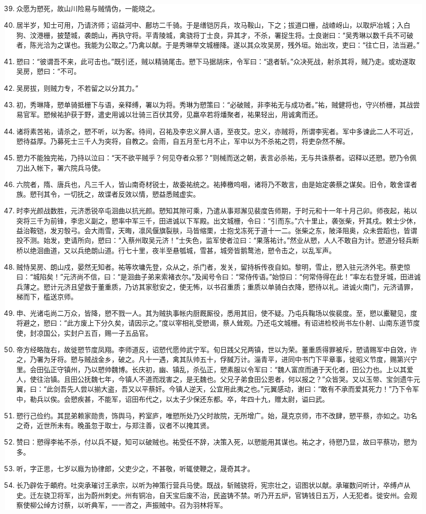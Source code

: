 39. <span id="列传第七十九_李晟-39"></span>
众愿为愬死，故山川险易与贼情伪，一能晓之。

40. <span id="列传第七十九_李晟-40"></span>
居半岁，知士可用，乃请济师；诏益河中、鄜坊二千骑。于是缮铠厉兵，攻马鞍山，下之；拔道口栅，战嵖岈山，以取炉冶城；入白狗、汶港栅，披楚城，袭朗山，再执守将。平青陵城，禽骁将丁士良，异其才，不杀，署捉生将。士良谢曰：“吴秀琳以数千兵不可破者，陈光洽为之谋也。我能为公取之。”乃禽以献。于是秀琳举文城栅降。遂以其众攻吴房，残外垣。始出攻，吏曰：“往亡日，法当避。”

41. <span id="列传第七十九_李晟-41"></span>
愬曰：“彼谓吾不来，此可击也。”既引还，贼以精骑尾击。愬下马据胡床，令军曰：“退者斩。”众决死战，射杀其将，贼乃走。或劝遂取吴房，愬曰：“不可。

42. <span id="列传第七十九_李晟-42"></span>
吴房拔，则贼力专，不若留之以分其力。”

43. <span id="列传第七十九_李晟-43"></span>
初，秀琳降，愬单骑抵栅下与语，亲释缚，署以为将。秀琳为愬策曰：“必破贼，非李祐无与成功者。”祐，贼健将也，守兴桥栅，其战尝易官军。愬候祐护获于野，遣史用诚以壮骑三百伏其旁，见羸卒若将燔聚者，祐果轻出，用诚禽而还。

44. <span id="列传第七十九_李晟-44"></span>
诸将素苦祐，请杀之，愬不听，以为客。待间，召祐及李忠义屏人语，至夜艾。忠义，亦贼将，所谓李宪者。军中多谏此二人不可近，愬待益厚。乃募死士三千人为突将，自教之。会雨，自五月至七月不止，军中以为不杀祐之罚，将吏杂然不解。

45. <span id="列传第七十九_李晟-45"></span>
愬力不能独完祐，乃持以泣曰：“天不欲平贼乎？何见夺者众邪？”则械而送之朝，表言必杀祐，无与共诛蔡者。诏释以还愬。愬乃令佩刀出入帐下，署六院兵马使。

46. <span id="列传第七十九_李晟-46"></span>
六院者，隋、唐兵也，凡三千人，皆山南奇材锐士，故委祐统之。祐捧檄呜咽，诸将乃不敢言，由是始定袭蔡之谋矣。旧令，敢舍谍者族。愬刊其令，一切抚之，故谍者反效以情，愬益悉贼虚实。

47. <span id="列传第七十九_李晟-47"></span>
时李光颜战数胜，元济悉锐卒屯洄曲以抗光颜。愬知其隙可乘，乃遣从事郑澥见裴度告师期，于时元和十一年十月己卯。师夜起，祐以突将三千为前锋，李忠义副之，愬率中军三千，田进诚以下军殿。出文城栅，令曰：“引而东。”六十里止，袭张柴，歼其戍。敕士少休，益治鞍铠，发刃彀弓。会大雨雪，天晦，凛风偃旗裂肤，马皆缩栗，士抱戈冻死于道十一二。张柴之东，陂泽阻奥，众未尝蹈也，皆谓投不测。始发，吏请所向，愬曰：“入蔡州取吴元济！”士失色，监军使者泣曰：“果落祐计。”然业从愬，人人不敢自为计。愬道分轻兵断桥以绝洄曲道，又以兵绝朗山道。行七十里，夜半至悬瓠城，雪甚，城旁皆鹅鹜池，愬令击之，以乱军声。

48. <span id="列传第七十九_李晟-48"></span>
贼恃吴房、朗山戍，晏然无知者。祐等坎墉先登，众从之，杀门者，发关，留持柝传夜自如。黎明，雪止，愬入驻元济外宅。蔡吏惊曰：“城陷矣！”元济尚不信，曰：“是洄曲子弟来索褚衣尔。”及闻号令曰：“常侍传语。”始惊曰：“何常侍得在此！”率左右登牙城，田进诚兵薄之。愬计元济且望救于董重质，乃访其家慰安之，使无怖，以书召重质；重质以单骑白衣降，愬待以礼。进诚火南门，元济请罪，梯而下，槛送京师。

49. <span id="列传第七十九_李晟-49"></span>
申、光诸屯尚二万众，皆降，愬不戮一人。其为贼执事帐内厨厩厮役，悉用其旧，使不疑。乃屯兵鞠场以俟裴度。至，愬以櫜鞬见，度将避之，愬曰：“此方废上下分久矣，请因示之。”度以宰相礼受愬谒，蔡人耸观。乃还屯文城栅。有诏进检校尚书左仆射、山南东道节度使，封凉国公，实封户五百，赐一子五品官。

50. <span id="列传第七十九_李晟-50"></span>
帝方经略陇右，故徙愬节度凤翔。李师道反，诏愬代愿帅武宁军。旬日践父兄两镇，世以为荣。董重质得罪被斥，愬请赐军中自效，许之，乃署为牙将。愬与贼战金乡，破之。凡十一遇，禽其队帅五十，俘馘万计。淄青平，进同中书门下平章事，徙昭义节度，赐第兴宁里。会田弘正守镇州，乃以愬帅魏博。长庆初，幽、镇乱，杀弘正，愬素服以令军曰：“魏人富庶而通于天化者，田公力也。上以其爱人，使往治镇。且田公抚魏七年，今镇人不道而戕害之，是无魏也。父兄子弟食田公恩者，何以报之？”众皆哭。又以玉带、宝剑遗牛元翼，曰：“此剑吾先人尝以揃大盗，吾又以平蔡奸。今镇人逆天，公宜用此夷之也。”元翼感动，谢曰：“敢有不承而爱其死力！”乃下令军中，勒兵以俟。会愬疾甚，不能军，诏田布代之，以太子少保还东都。卒，年四十九，赠太尉，谥曰武。

51. <span id="列传第七十九_李晟-51"></span>
愬行己俭约。其昆弟赖家勋贵，饰舆马，矜室庐，唯愬所处乃父时故院，无所增广。始，晟克京师，市不改肆，愬平蔡，亦如之。功名之奇，近世所未有。晚虽忽于取士，与郑注善，议者不以掩其贤。

52. <span id="列传第七十九_李晟-52"></span>
赞曰：愬得李祐不杀，付以兵不疑，知可以破贼也。祐受任不辞，决策入死，以愬能用其谋也。祐之才，待愬乃显，故曰平蔡功，愬为多。

53. <span id="列传第七十九_李晟-53"></span>
听，字正思，七岁以廕为协律郎，父吏少之，不甚敬，听辄使鞭之，晟奇其才。

54. <span id="列传第七十九_李晟-54"></span>
长乃辟佐于頔府。吐突承璀讨王承宗，以听为神策行营兵马使。既战，斩贼骁将，宪宗壮之，诏图状以献。承璀数问听计，卒缚卢从史。迁左骁卫将军，出为蔚州刺史。州有铜冶，自天宝后废不治，民盗铸不禁。听乃开五炉，官铸钱日五万，人无犯者。徙安州。会观察使柳公绰方讨蔡，以听典军，一一咨之，声振贼中。召为羽林将军。
